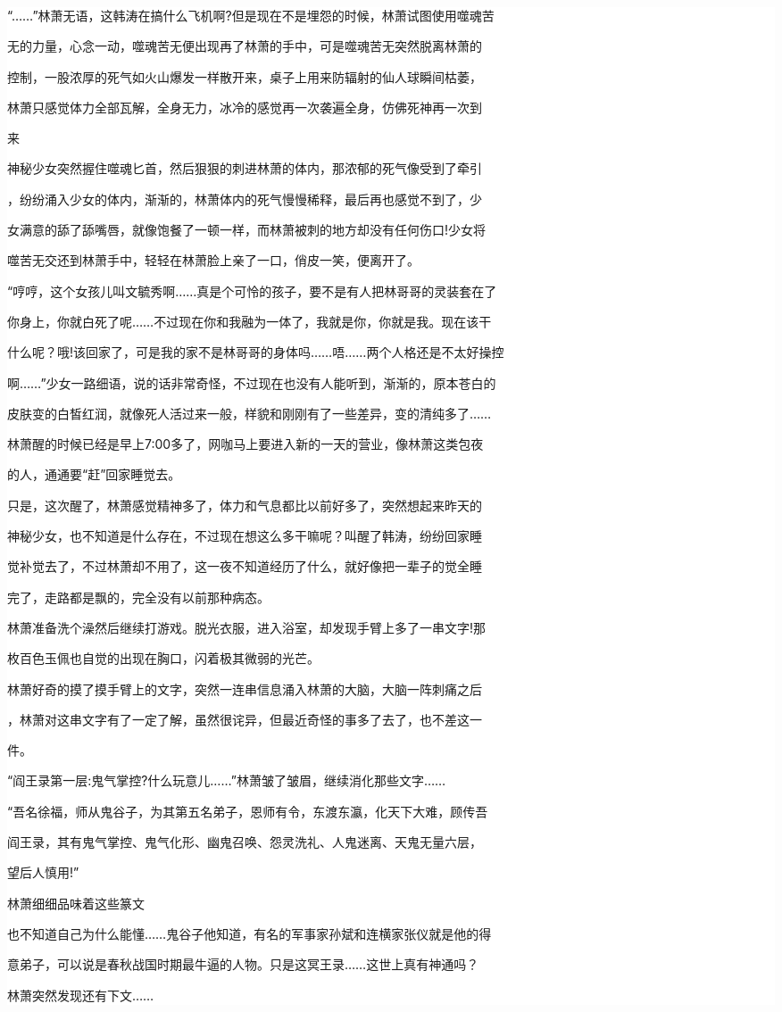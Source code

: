 “……”林萧无语，这韩涛在搞什么飞机啊?但是现在不是埋怨的时候，林萧试图使用噬魂苦

无的力量，心念一动，噬魂苦无便出现再了林萧的手中，可是噬魂苦无突然脱离林萧的

控制，一股浓厚的死气如火山爆发一样散开来，桌子上用来防辐射的仙人球瞬间枯萎，

林萧只感觉体力全部瓦解，全身无力，冰冷的感觉再一次袭遍全身，仿佛死神再一次到

来

神秘少女突然握住噬魂匕首，然后狠狠的刺进林萧的体内，那浓郁的死气像受到了牵引

，纷纷涌入少女的体内，渐渐的，林萧体内的死气慢慢稀释，最后再也感觉不到了，少

女满意的舔了舔嘴唇，就像饱餐了一顿一样，而林萧被刺的地方却没有任何伤口!少女将

噬苦无交还到林萧手中，轻轻在林萧脸上亲了一口，俏皮一笑，便离开了。

“哼哼，这个女孩儿叫文毓秀啊……真是个可怜的孩子，要不是有人把林哥哥的灵装套在了

你身上，你就白死了呢……不过现在你和我融为一体了，我就是你，你就是我。现在该干

什么呢？哦!该回家了，可是我的家不是林哥哥的身体吗……唔……两个人格还是不太好操控

啊……”少女一路细语，说的话非常奇怪，不过现在也没有人能听到，渐渐的，原本苍白的

皮肤变的白皙红润，就像死人活过来一般，样貌和刚刚有了一些差异，变的清纯多了……

林萧醒的时候已经是早上7:00多了，网咖马上要进入新的一天的营业，像林萧这类包夜

的人，通通要“赶”回家睡觉去。

只是，这次醒了，林萧感觉精神多了，体力和气息都比以前好多了，突然想起来昨天的

神秘少女，也不知道是什么存在，不过现在想这么多干嘛呢？叫醒了韩涛，纷纷回家睡

觉补觉去了，不过林萧却不用了，这一夜不知道经历了什么，就好像把一辈子的觉全睡

完了，走路都是飘的，完全没有以前那种病态。

林萧准备洗个澡然后继续打游戏。脱光衣服，进入浴室，却发现手臂上多了一串文字!那

枚百色玉佩也自觉的出现在胸口，闪着极其微弱的光芒。

林萧好奇的摸了摸手臂上的文字，突然一连串信息涌入林萧的大脑，大脑一阵刺痛之后

，林萧对这串文字有了一定了解，虽然很诧异，但最近奇怪的事多了去了，也不差这一

件。

“阎王录第一层:鬼气掌控?什么玩意儿……”林萧皱了皱眉，继续消化那些文字……

“吾名徐福，师从鬼谷子，为其第五名弟子，恩师有令，东渡东瀛，化天下大难，顾传吾

阎王录，其有鬼气掌控、鬼气化形、幽鬼召唤、怨灵洗礼、人鬼迷离、天鬼无量六层，

望后人慎用!”

林萧细细品味着这些篆文

也不知道自己为什么能懂……鬼谷子他知道，有名的军事家孙斌和连横家张仪就是他的得

意弟子，可以说是春秋战国时期最牛逼的人物。只是这冥王录……这世上真有神通吗？

林萧突然发现还有下文……
